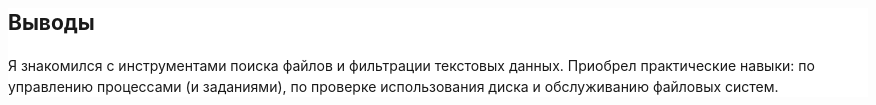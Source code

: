 
## Выводы

Я знакомился с инструментами поиска файлов и фильтрации текстовых данных.
Приобрел практические навыки: по управлению процессами (и заданиями), по проверке использования диска и обслуживанию файловых систем.
